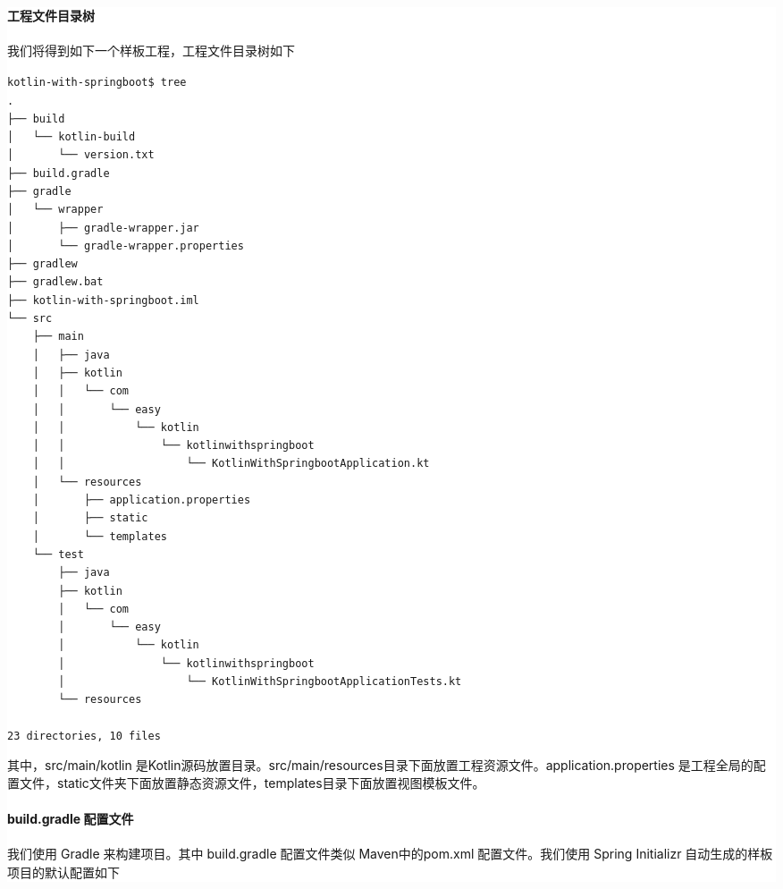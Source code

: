 
#### 工程文件目录树

我们将得到如下一个样板工程，工程文件目录树如下
```
kotlin-with-springboot$ tree
.
├── build
│   └── kotlin-build
│       └── version.txt
├── build.gradle
├── gradle
│   └── wrapper
│       ├── gradle-wrapper.jar
│       └── gradle-wrapper.properties
├── gradlew
├── gradlew.bat
├── kotlin-with-springboot.iml
└── src
    ├── main
    │   ├── java
    │   ├── kotlin
    │   │   └── com
    │   │       └── easy
    │   │           └── kotlin
    │   │               └── kotlinwithspringboot
    │   │                   └── KotlinWithSpringbootApplication.kt
    │   └── resources
    │       ├── application.properties
    │       ├── static
    │       └── templates
    └── test
        ├── java
        ├── kotlin
        │   └── com
        │       └── easy
        │           └── kotlin
        │               └── kotlinwithspringboot
        │                   └── KotlinWithSpringbootApplicationTests.kt
        └── resources

23 directories, 10 files

```

其中，src/main/kotlin 是Kotlin源码放置目录。src/main/resources目录下面放置工程资源文件。application.properties 是工程全局的配置文件，static文件夹下面放置静态资源文件，templates目录下面放置视图模板文件。

#### build.gradle 配置文件

我们使用 Gradle 来构建项目。其中 build.gradle 配置文件类似 Maven中的pom.xml 配置文件。我们使用 Spring Initializr 自动生成的样板项目的默认配置如下
